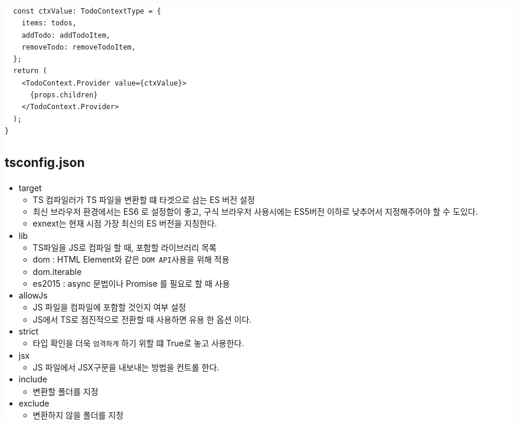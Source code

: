 ```tsx
  const ctxValue: TodoContextType = {
    items: todos,
    addTodo: addTodoItem,
    removeTodo: removeTodoItem,
  };
  return (
    <TodoContext.Provider value={ctxValue}>
      {props.children}
    </TodoContext.Provider>
  );
}

```

## tsconfig.json

- target
    - TS 컴파일러가 TS 파일을 변환할 떄 타겟으로 삼는 ES 버전 설정
    - 최신 브라우저 환경에서는 ES6  로 설정함이 좋고, 구식 브라우저 사용시에는 ES5버전 이하로 낮추어서 지정해주어야 할 수 도있다.
    - exnext는 현재 시점 가장 최신의 ES 버전을 지칭한다.
- lib
    - TS파일을 JS로 컴파일 할 때, 포함할 라이브러리 목록
    - dom : HTML Element와 같은 `DOM API`사용을 위해 적용
    - dom.iterable
    - es2015 : async 문법이나 Promise 를 필요로 할 때 사용
- allowJs
    - JS 파일을 컴파일에 포함할 것인지 여부 설정
    - JS에서 TS로 점진적으로 전환할 때 사용하면 유용 한 옵션 이다.
- strict
    - 타입 확인을 더욱 `엄격하게` 하기 위할 떄 True로 놓고 사용한다.
- jsx
    - JS 파일에서 JSX구문을 내보내는 방법을 컨트롤 한다.
- include
    - 변환할 폴더를 지정
- exclude
    - 변환하지 않을 폴더를 지정